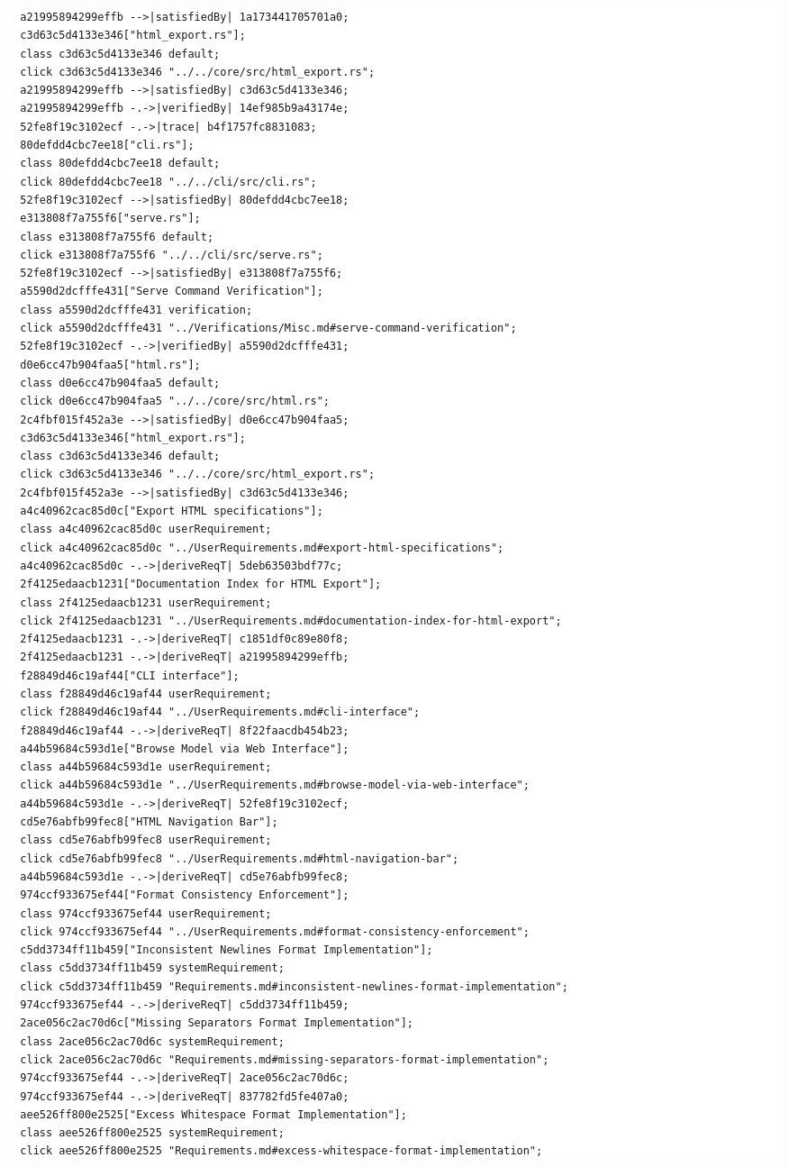 ```mermaid
  a21995894299effb -->|satisfiedBy| 1a173441705701a0;
  c3d63c5d4133e346["html_export.rs"];
  class c3d63c5d4133e346 default;
  click c3d63c5d4133e346 "../../core/src/html_export.rs";
  a21995894299effb -->|satisfiedBy| c3d63c5d4133e346;
  a21995894299effb -.->|verifiedBy| 14ef985b9a43174e;
  52fe8f19c3102ecf -.->|trace| b4f1757fc8831083;
  80defdd4cbc7ee18["cli.rs"];
  class 80defdd4cbc7ee18 default;
  click 80defdd4cbc7ee18 "../../cli/src/cli.rs";
  52fe8f19c3102ecf -->|satisfiedBy| 80defdd4cbc7ee18;
  e313808f7a755f6["serve.rs"];
  class e313808f7a755f6 default;
  click e313808f7a755f6 "../../cli/src/serve.rs";
  52fe8f19c3102ecf -->|satisfiedBy| e313808f7a755f6;
  a5590d2dcfffe431["Serve Command Verification"];
  class a5590d2dcfffe431 verification;
  click a5590d2dcfffe431 "../Verifications/Misc.md#serve-command-verification";
  52fe8f19c3102ecf -.->|verifiedBy| a5590d2dcfffe431;
  d0e6cc47b904faa5["html.rs"];
  class d0e6cc47b904faa5 default;
  click d0e6cc47b904faa5 "../../core/src/html.rs";
  2c4fbf015f452a3e -->|satisfiedBy| d0e6cc47b904faa5;
  c3d63c5d4133e346["html_export.rs"];
  class c3d63c5d4133e346 default;
  click c3d63c5d4133e346 "../../core/src/html_export.rs";
  2c4fbf015f452a3e -->|satisfiedBy| c3d63c5d4133e346;
  a4c40962cac85d0c["Export HTML specifications"];
  class a4c40962cac85d0c userRequirement;
  click a4c40962cac85d0c "../UserRequirements.md#export-html-specifications";
  a4c40962cac85d0c -.->|deriveReqT| 5deb63503bdf77c;
  2f4125edaacb1231["Documentation Index for HTML Export"];
  class 2f4125edaacb1231 userRequirement;
  click 2f4125edaacb1231 "../UserRequirements.md#documentation-index-for-html-export";
  2f4125edaacb1231 -.->|deriveReqT| c1851df0c89e80f8;
  2f4125edaacb1231 -.->|deriveReqT| a21995894299effb;
  f28849d46c19af44["CLI interface"];
  class f28849d46c19af44 userRequirement;
  click f28849d46c19af44 "../UserRequirements.md#cli-interface";
  f28849d46c19af44 -.->|deriveReqT| 8f22faacdb454b23;
  a44b59684c593d1e["Browse Model via Web Interface"];
  class a44b59684c593d1e userRequirement;
  click a44b59684c593d1e "../UserRequirements.md#browse-model-via-web-interface";
  a44b59684c593d1e -.->|deriveReqT| 52fe8f19c3102ecf;
  cd5e76abfb99fec8["HTML Navigation Bar"];
  class cd5e76abfb99fec8 userRequirement;
  click cd5e76abfb99fec8 "../UserRequirements.md#html-navigation-bar";
  a44b59684c593d1e -.->|deriveReqT| cd5e76abfb99fec8;
  974ccf933675ef44["Format Consistency Enforcement"];
  class 974ccf933675ef44 userRequirement;
  click 974ccf933675ef44 "../UserRequirements.md#format-consistency-enforcement";
  c5dd3734ff11b459["Inconsistent Newlines Format Implementation"];
  class c5dd3734ff11b459 systemRequirement;
  click c5dd3734ff11b459 "Requirements.md#inconsistent-newlines-format-implementation";
  974ccf933675ef44 -.->|deriveReqT| c5dd3734ff11b459;
  2ace056c2ac70d6c["Missing Separators Format Implementation"];
  class 2ace056c2ac70d6c systemRequirement;
  click 2ace056c2ac70d6c "Requirements.md#missing-separators-format-implementation";
  974ccf933675ef44 -.->|deriveReqT| 2ace056c2ac70d6c;
  974ccf933675ef44 -.->|deriveReqT| 837782fd5fe407a0;
  aee526ff800e2525["Excess Whitespace Format Implementation"];
  class aee526ff800e2525 systemRequirement;
  click aee526ff800e2525 "Requirements.md#excess-whitespace-format-implementation";
```